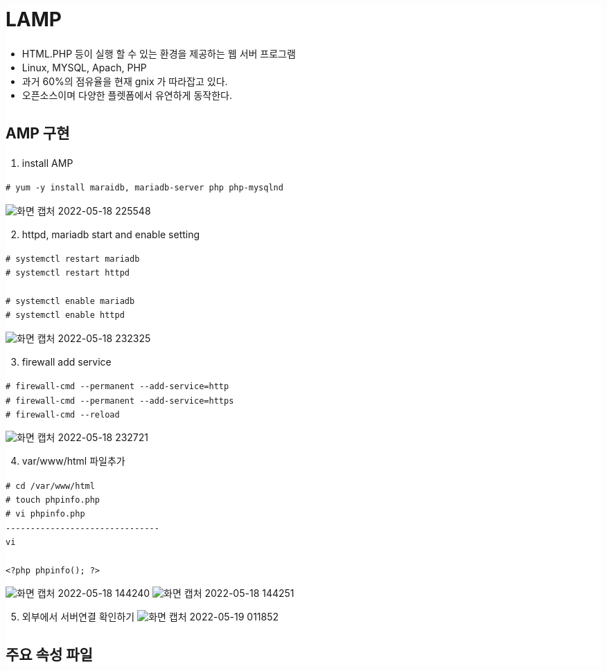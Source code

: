 
# LAMP
- HTML.PHP 등이 실행 할 수 있는 환경을 제공하는 웹 서버 프로그램
- Linux, MYSQL, Apach, PHP
- 과거 60%의 점유율을  현재 gnix 가 따라잡고 있다.
- 오픈소스이며 다양한 플렛폼에서 유연하게 동작한다.

## AMP 구현
1. install AMP
```
# yum -y install maraidb, mariadb-server php php-mysqlnd 
```
![화면 캡처 2022-05-18 225548](https://user-images.githubusercontent.com/57117748/169058214-7cff43f8-e771-4f2b-a01c-6755ce9530e8.png)

2. httpd, mariadb start and enable setting
```
# systemctl restart mariadb
# systemctl restart httpd

# systemctl enable mariadb
# systemctl enable httpd
```
![화면 캡처 2022-05-18 232325](https://user-images.githubusercontent.com/57117748/169064834-6d9e65eb-f27f-4a8c-9e00-c5e518fe3414.png)

3. firewall add service
```
# firewall-cmd --permanent --add-service=http
# firewall-cmd --permanent --add-service=https
# firewall-cmd --reload
```
![화면 캡처 2022-05-18 232721](https://user-images.githubusercontent.com/57117748/169065729-5c57882f-46f4-4059-9e7c-a92ecc7794d9.png)

4. var/www/html 파일추가
```
# cd /var/www/html
# touch phpinfo.php
# vi phpinfo.php
-------------------------------
vi

<?php phpinfo(); ?>
```
![화면 캡처 2022-05-18 144240](https://user-images.githubusercontent.com/57117748/169066527-f806e2d5-4f71-4e21-a6ce-a42efd649b94.png)
![화면 캡처 2022-05-18 144251](https://user-images.githubusercontent.com/57117748/169066582-d441a523-258d-4359-b803-59262ce6d5d0.png)

5. 외부에서 서버연결 확인하기 
![화면 캡처 2022-05-19 011852](https://user-images.githubusercontent.com/57117748/169092417-75e35625-550c-4edc-b7a5-93507db5afd5.png)


## 주요 속성 파일
